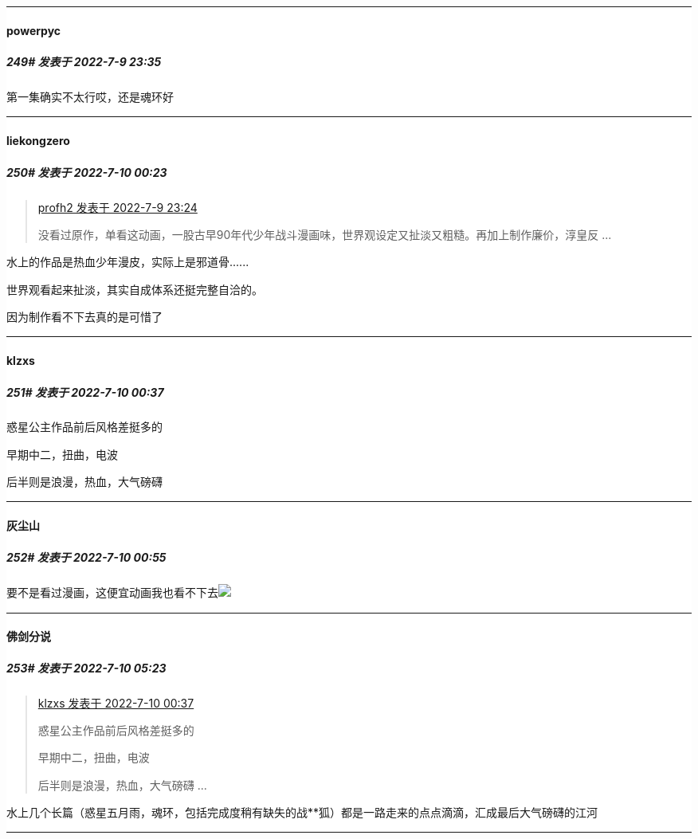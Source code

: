 *****

####  powerpyc  
##### 249#       发表于 2022-7-9 23:35

第一集确实不太行哎，还是魂环好

*****

####  liekongzero  
##### 250#       发表于 2022-7-10 00:23

<blockquote><a href="httphttps://bbs.saraba1st.com/2b/forum.php?mod=redirect&amp;goto=findpost&amp;pid=56589198&amp;ptid=2049035" target="_blank">profh2 发表于 2022-7-9 23:24</a>

没看过原作，单看这动画，一股古早90年代少年战斗漫画味，世界观设定又扯淡又粗糙。再加上制作廉价，淳皇反 ...</blockquote>
水上的作品是热血少年漫皮，实际上是邪道骨......

世界观看起来扯淡，其实自成体系还挺完整自洽的。

因为制作看不下去真的是可惜了

*****

####  klzxs  
##### 251#       发表于 2022-7-10 00:37

惑星公主作品前后风格差挺多的

早期中二，扭曲，电波

后半则是浪漫，热血，大气磅礴

*****

####  灰尘山  
##### 252#       发表于 2022-7-10 00:55

要不是看过漫画，这便宜动画我也看不下去<img src="https://static.saraba1st.com/image/smiley/face2017/044.png" referrerpolicy="no-referrer">

*****

####  佛剑分说  
##### 253#       发表于 2022-7-10 05:23

<blockquote><a href="httphttps://bbs.saraba1st.com/2b/forum.php?mod=redirect&amp;goto=findpost&amp;pid=56589852&amp;ptid=2049035" target="_blank">klzxs 发表于 2022-7-10 00:37</a>

惑星公主作品前后风格差挺多的

早期中二，扭曲，电波

后半则是浪漫，热血，大气磅礴 ...</blockquote>
水上几个长篇（惑星五月雨，魂环，包括完成度稍有缺失的战**狐）都是一路走来的点点滴滴，汇成最后大气磅礴的江河

*****
